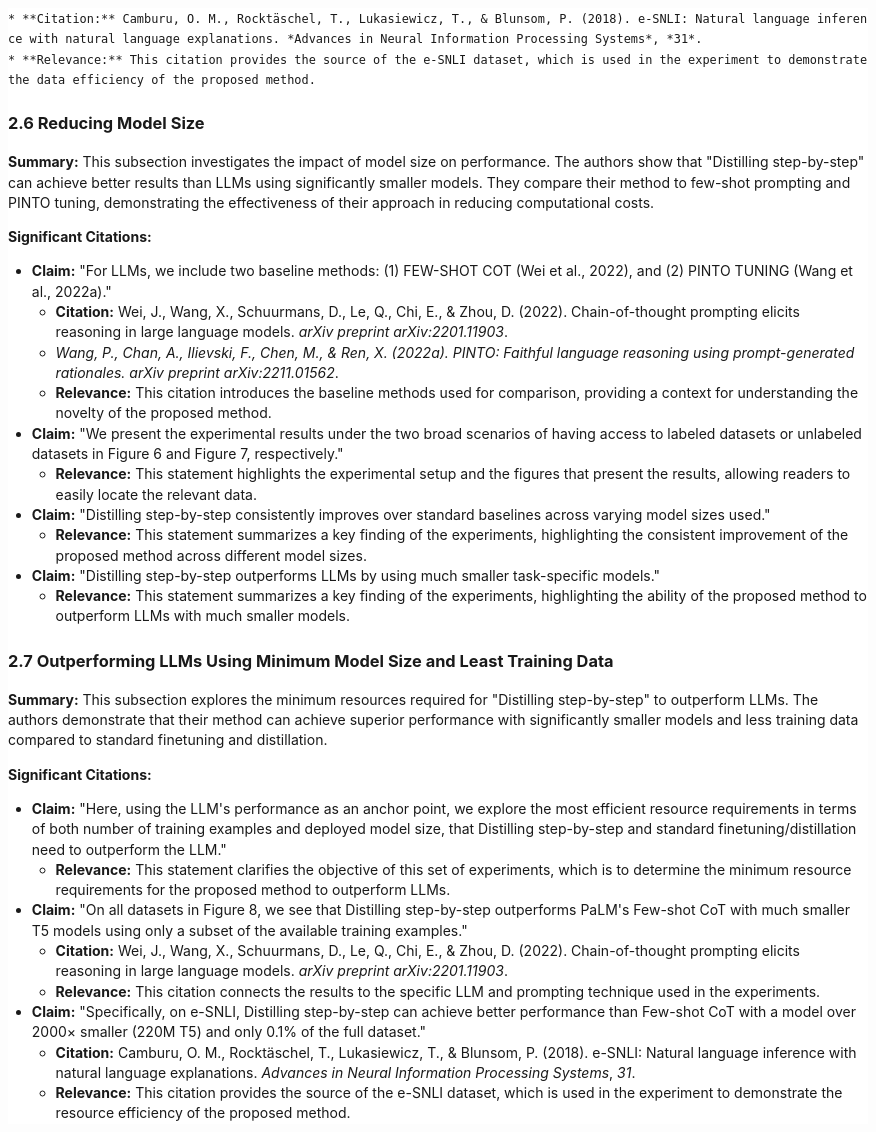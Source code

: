     * **Citation:** Camburu, O. M., Rocktäschel, T., Lukasiewicz, T., & Blunsom, P. (2018). e-SNLI: Natural language inference with natural language explanations. *Advances in Neural Information Processing Systems*, *31*.
    * **Relevance:** This citation provides the source of the e-SNLI dataset, which is used in the experiment to demonstrate the data efficiency of the proposed method.


### 2.6 Reducing Model Size

**Summary:** This subsection investigates the impact of model size on performance. The authors show that "Distilling step-by-step" can achieve better results than LLMs using significantly smaller models. They compare their method to few-shot prompting and PINTO tuning, demonstrating the effectiveness of their approach in reducing computational costs.

**Significant Citations:**

* **Claim:** "For LLMs, we include two baseline methods: (1) FEW-SHOT COT (Wei et al., 2022), and (2) PINTO TUNING (Wang et al., 2022a)."
    * **Citation:** Wei, J., Wang, X., Schuurmans, D., Le, Q., Chi, E., & Zhou, D. (2022). Chain-of-thought prompting elicits reasoning in large language models. *arXiv preprint arXiv:2201.11903*.
    * **Wang, P., Chan, A., Ilievski, F., Chen, M., & Ren, X. (2022a). PINTO: Faithful language reasoning using prompt-generated rationales.* arXiv preprint arXiv:2211.01562*.
    * **Relevance:** This citation introduces the baseline methods used for comparison, providing a context for understanding the novelty of the proposed method.
* **Claim:** "We present the experimental results under the two broad scenarios of having access to labeled datasets or unlabeled datasets in Figure 6 and Figure 7, respectively."
    * **Relevance:** This statement highlights the experimental setup and the figures that present the results, allowing readers to easily locate the relevant data.
* **Claim:** "Distilling step-by-step consistently improves over standard baselines across varying model sizes used."
    * **Relevance:** This statement summarizes a key finding of the experiments, highlighting the consistent improvement of the proposed method across different model sizes.
* **Claim:** "Distilling step-by-step outperforms LLMs by using much smaller task-specific models."
    * **Relevance:** This statement summarizes a key finding of the experiments, highlighting the ability of the proposed method to outperform LLMs with much smaller models.


### 2.7 Outperforming LLMs Using Minimum Model Size and Least Training Data

**Summary:** This subsection explores the minimum resources required for "Distilling step-by-step" to outperform LLMs. The authors demonstrate that their method can achieve superior performance with significantly smaller models and less training data compared to standard finetuning and distillation.

**Significant Citations:**

* **Claim:** "Here, using the LLM's performance as an anchor point, we explore the most efficient resource requirements in terms of both number of training examples and deployed model size, that Distilling step-by-step and standard finetuning/distillation need to outperform the LLM."
    * **Relevance:** This statement clarifies the objective of this set of experiments, which is to determine the minimum resource requirements for the proposed method to outperform LLMs.
* **Claim:** "On all datasets in Figure 8, we see that Distilling step-by-step outperforms PaLM's Few-shot CoT with much smaller T5 models using only a subset of the available training examples."
    * **Citation:** Wei, J., Wang, X., Schuurmans, D., Le, Q., Chi, E., & Zhou, D. (2022). Chain-of-thought prompting elicits reasoning in large language models. *arXiv preprint arXiv:2201.11903*.
    * **Relevance:** This citation connects the results to the specific LLM and prompting technique used in the experiments.
* **Claim:** "Specifically, on e-SNLI, Distilling step-by-step can achieve better performance than Few-shot CoT with a model over 2000× smaller (220M T5) and only 0.1% of the full dataset."
    * **Citation:** Camburu, O. M., Rocktäschel, T., Lukasiewicz, T., & Blunsom, P. (2018). e-SNLI: Natural language inference with natural language explanations. *Advances in Neural Information Processing Systems*, *31*.
    * **Relevance:** This citation provides the source of the e-SNLI dataset, which is used in the experiment to demonstrate the resource efficiency of the proposed method.
